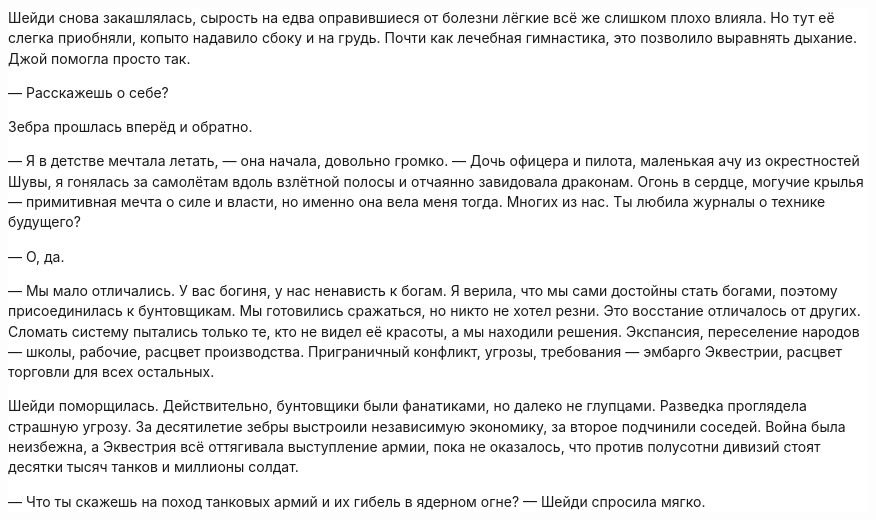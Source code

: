 Шейди снова закашлялась, сырость на едва оправившиеся от болезни лёгкие всё же слишком плохо влияла. Но тут её слегка приобняли, копыто надавило сбоку и на грудь. Почти как лечебная гимнастика, это позволило выравнять дыхание. Джой помогла просто так.

— Расскажешь о себе?

Зебра прошлась вперёд и обратно.

— Я в детстве мечтала летать, — она начала, довольно громко. — Дочь офицера и пилота, маленькая ачу из окрестностей Шувы, я гонялась за самолётам вдоль взлётной полосы и отчаянно завидовала драконам. Огонь в сердце, могучие крылья — примитивная мечта о силе и власти, но именно она вела меня тогда. Многих из нас. Ты любила журналы о технике будущего?

— О, да.

— Мы мало отличались. У вас богиня, у нас ненависть к богам. Я верила, что мы сами достойны стать богами, поэтому присоединилась к бунтовщикам. Мы готовились сражаться, но никто не хотел резни. Это восстание отличалось от других. Сломать систему пытались только те, кто не видел её красоты, а мы находили решения. Экспансия, переселение народов — школы, рабочие, расцвет производства. Приграничный конфликт, угрозы, требования — эмбарго Эквестрии, расцвет торговли для всех остальных.

Шейди поморщилась. Действительно, бунтовщики были фанатиками, но далеко не глупцами. Разведка проглядела страшную угрозу. За десятилетие зебры выстроили независимую экономику, за второе подчинили соседей. Война была неизбежна, а Эквестрия всё оттягивала выступление армии, пока не оказалось, что против полусотни дивизий стоят десятки тысяч танков и миллионы солдат.

— Что ты скажешь на поход танковых армий и их гибель в ядерном огне? — Шейди спросила мягко.

